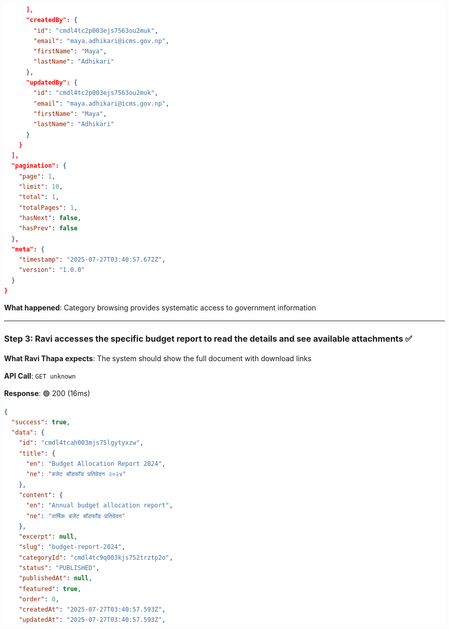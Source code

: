 ```json
      ],
      "createdBy": {
        "id": "cmdl4tc2p003ejs7563ou2muk",
        "email": "maya.adhikari@icms.gov.np",
        "firstName": "Maya",
        "lastName": "Adhikari"
      },
      "updatedBy": {
        "id": "cmdl4tc2p003ejs7563ou2muk",
        "email": "maya.adhikari@icms.gov.np",
        "firstName": "Maya",
        "lastName": "Adhikari"
      }
    }
  ],
  "pagination": {
    "page": 1,
    "limit": 10,
    "total": 1,
    "totalPages": 1,
    "hasNext": false,
    "hasPrev": false
  },
  "meta": {
    "timestamp": "2025-07-27T03:40:57.672Z",
    "version": "1.0.0"
  }
}
```

**What happened**: Category browsing provides systematic access to government information

---

### Step 3: Ravi accesses the specific budget report to read the details and see available attachments ✅

**What Ravi Thapa expects**: The system should show the full document with download links

**API Call**: `GET unknown`

**Response**: 🟢 200 (16ms)

```json
{
  "success": true,
  "data": {
    "id": "cmdl4tcah003mjs75lgytyxzw",
    "title": {
      "en": "Budget Allocation Report 2024",
      "ne": "बजेट बाँडफाँड प्रतिवेदन २०२४"
    },
    "content": {
      "en": "Annual budget allocation report",
      "ne": "वार्षिक बजेट बाँडफाँड प्रतिवेदन"
    },
    "excerpt": null,
    "slug": "budget-report-2024",
    "categoryId": "cmdl4tc9q003kjs752trztp2o",
    "status": "PUBLISHED",
    "publishedAt": null,
    "featured": true,
    "order": 0,
    "createdAt": "2025-07-27T03:40:57.593Z",
    "updatedAt": "2025-07-27T03:40:57.593Z",
```
